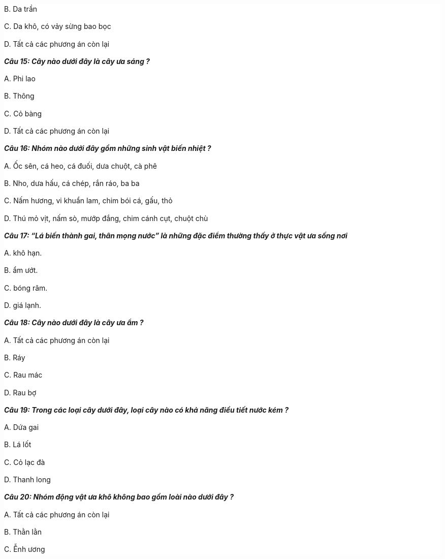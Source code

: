 B. Da trần

C. Da khô, có vảy sừng bao bọc

D. Tất cả các phương án còn lại

**_Câu 15: Cây nào dưới đây là cây ưa sáng ?_**

A. Phi lao

B. Thông

C. Cỏ bàng

D. Tất cả các phương án còn lại

**_Câu 16: Nhóm nào dưới đây gồm những sinh vật biến nhiệt ?_**

A. Ốc sên, cá heo, cá đuối, dưa chuột, cà phê

B. Nho, dưa hấu, cá chép, rắn ráo, ba ba

C. Nấm hương, vi khuẩn lam, chim bói cá, gấu, thỏ

D. Thú mỏ vịt, nấm sò, mướp đắng, chim cánh cụt, chuột chù

**_Câu 17: “Lá biến thành gai, thân mọng nước” là những đặc điểm thường thấy ở thực vật ưa sống nơi_**

A. khô hạn.

B. ẩm ướt.

C. bóng râm.

D. giá lạnh.

**_Câu 18: Cây nào dưới đây là cây ưa ẩm ?_**

A. Tất cả các phương án còn lại

B. Ráy

C. Rau mác

D. Rau bợ

**_Câu 19: Trong các loại cây dưới đây, loại cây nào có khả năng điều tiết nước kém ?_**

A. Dứa gai

B. Lá lốt

C. Cỏ lạc đà

D. Thanh long

**_Câu 20: Nhóm động vật ưa khô không bao gồm loài nào dưới đây ?_**

A. Tất cả các phương án còn lại

B. Thằn lằn

C. Ễnh ương
